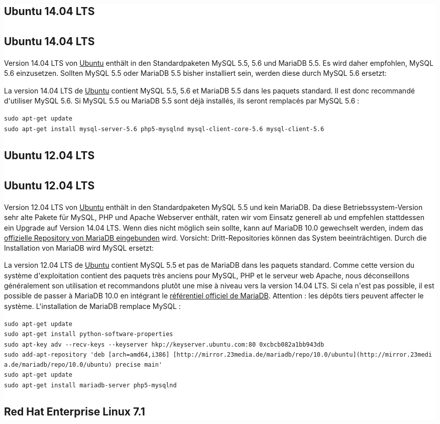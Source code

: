 ## Ubuntu 14.04 LTS

## Ubuntu 14.04 LTS

Version 14.04 LTS von [Ubuntu](../installation/manuelle-installation/ubuntu-linux/index.md) enthält in den Standardpaketen MySQL 5.5, 5.6 und MariaDB 5.5. Es wird daher empfohlen, MySQL 5.6 einzusetzen. Sollten MySQL 5.5 oder MariaDB 5.5 bisher installiert sein, werden diese durch MySQL 5.6 ersetzt:

La version 14.04 LTS de [Ubuntu](../installation/manuelle-installation/ubuntu-linux/index.md) contient MySQL 5.5, 5.6 et MariaDB 5.5 dans les paquets standard. Il est donc recommandé d'utiliser MySQL 5.6. Si MySQL 5.5 ou MariaDB 5.5 sont déjà installés, ils seront remplacés par MySQL 5.6 :

```
sudo apt-get update
sudo apt-get install mysql-server-5.6 php5-mysqlnd mysql-client-core-5.6 mysql-client-5.6
```

## Ubuntu 12.04 LTS

## Ubuntu 12.04 LTS

Version 12.04 LTS von [Ubuntu](../installation/manuelle-installation/ubuntu-linux/index.md) enthält in den Standardpaketen MySQL 5.5 und kein MariaDB. Da diese Betriebssystem-Version sehr alte Pakete für MySQL, PHP und Apache Webserver enthält, raten wir vom Einsatz generell ab und empfehlen stattdessen ein Upgrade auf Version 14.04 LTS. Wenn dies nicht möglich sein sollte, kann auf MariaDB 10.0 gewechselt werden, indem das [offizielle Repository von MariaDB eingebunden](https://downloads.mariadb.org/mariadb/repositories/#mirror=23Media&amp;distro=Ubuntu&amp;distro_release=precise--ubuntu_precise&amp;version=10.0) wird. Vorsicht: Dritt-Repositories können das System beeinträchtigen. Durch die Installation von MariaDB wird MySQL ersetzt:

La version 12.04 LTS de [Ubuntu](../installation/manuelle-installation/ubuntu-linux/index.md) contient MySQL 5.5 et pas de MariaDB dans les paquets standard. Comme cette version du système d'exploitation contient des paquets très anciens pour MySQL, PHP et le serveur web Apache, nous déconseillons généralement son utilisation et recommandons plutôt une mise à niveau vers la version 14.04 LTS. Si cela n'est pas possible, il est possible de passer à MariaDB 10.0 en intégrant le [référentiel officiel de MariaDB](https://downloads.mariadb.org/mariadb/repositories/#mirror=23Media&amp;distro=Ubuntu&amp;distro_release=precise--ubuntu_precise&amp;version=10.0). Attention : les dépôts tiers peuvent affecter le système. L'installation de MariaDB remplace MySQL :

```
sudo apt-get update
sudo apt-get install python-software-properties
sudo apt-key adv --recv-keys --keyserver hkp://keyserver.ubuntu.com:80 0xcbcb082a1bb943db
sudo add-apt-repository 'deb [arch=amd64,i386] [http://mirror.23media.de/mariadb/repo/10.0/ubuntu](http://mirror.23media.de/mariadb/repo/10.0/ubuntu) precise main'
sudo apt-get update
sudo apt-get install mariadb-server php5-mysqlnd
```

## Red Hat Enterprise Linux 7.1
